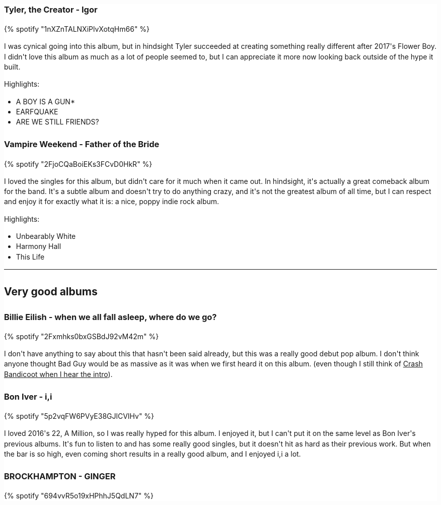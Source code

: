 ### Tyler, the Creator - Igor

{% spotify "1nXZnTALNXiPlvXotqHm66" %}

I was cynical going into this album, but in hindsight Tyler succeeded at creating something really different after 2017's Flower Boy. I didn't love this album as much as a lot of people seemed to, but I can appreciate it more now looking back outside of the hype it built.

Highlights:

- A BOY IS A GUN\*
- EARFQUAKE
- ARE WE STILL FRIENDS?

### Vampire Weekend - Father of the Bride

{% spotify "2FjoCQaBoiEKs3FCvD0HkR" %}

I loved the singles for this album, but didn't care for it much when it came out. In hindsight, it's actually a great comeback album for the band. It's a subtle album and doesn't try to do anything crazy, and it's not the greatest album of all time, but I can respect and enjoy it for exactly what it is: a nice, poppy indie rock album.

Highlights:

- Unbearably White
- Harmony Hall
- This Life

---

## Very good albums

### Billie Eilish - when we all fall asleep, where do we go?

{% spotify "2Fxmhks0bxGSBdJ92vM42m" %}

I don't have anything to say about this that hasn't been said already, but this was a really good debut pop album. I don't think anyone thought Bad Guy would be as massive as it was when we first heard it on this album. (even though I still think of [Crash Bandicoot when I hear the intro](https://twitter.com/theycallmemac_/status/1111600220641652736)).

### Bon Iver - i,i

{% spotify "5p2vqFW6PVyE38GJlCVIHv" %}

I loved 2016's 22, A Million, so I was really hyped for this album. I enjoyed it, but I can't put it on the same level as Bon Iver's previous albums. It's fun to listen to and has some really good singles, but it doesn't hit as hard as their previous work. But when the bar is so high, even coming short results in a really good album, and I enjoyed i,i a lot.

### BROCKHAMPTON - GINGER

{% spotify "694vvR5o19xHPhhJ5QdLN7" %}
